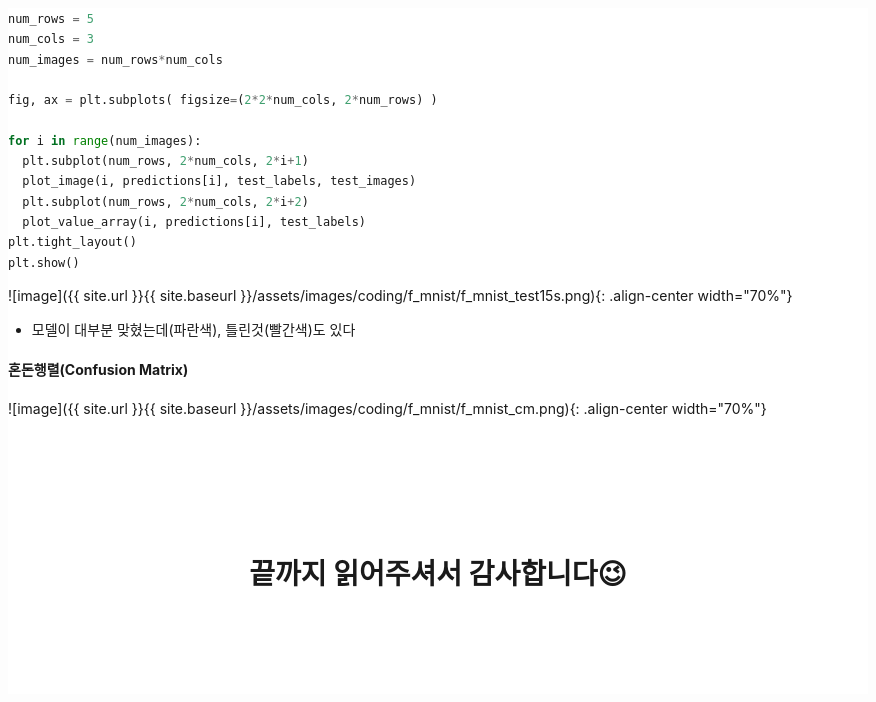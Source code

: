 ```python
num_rows = 5
num_cols = 3
num_images = num_rows*num_cols

fig, ax = plt.subplots( figsize=(2*2*num_cols, 2*num_rows) )

for i in range(num_images):
  plt.subplot(num_rows, 2*num_cols, 2*i+1)
  plot_image(i, predictions[i], test_labels, test_images)
  plt.subplot(num_rows, 2*num_cols, 2*i+2)
  plot_value_array(i, predictions[i], test_labels)
plt.tight_layout()
plt.show()
```

![image]({{ site.url }}{{ site.baseurl }}/assets/images/coding/f_mnist/f_mnist_test15s.png){: .align-center width="70%"} 

- 모델이 대부분 맞혔는데(파란색), 틀린것(빨간색)도 있다


#### 혼돈행렬(Confusion Matrix)  

![image]({{ site.url }}{{ site.baseurl }}/assets/images/coding/f_mnist/f_mnist_cm.png){: .align-center width="70%"}  




<br>
<br>
<br>
<br>


<center>
<h1>끝까지 읽어주셔서 감사합니다😉</h1>
</center>


<br>
<br>
<br>
<br>








